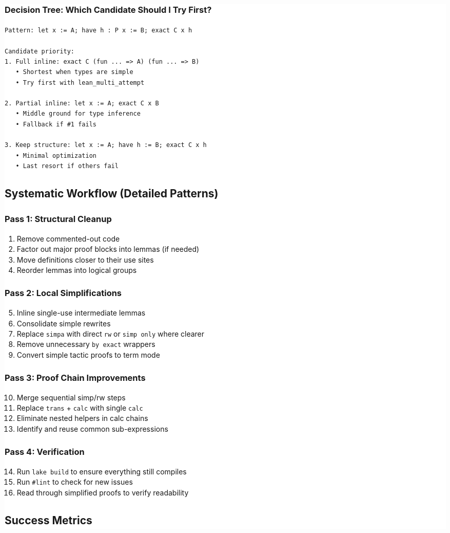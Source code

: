 ### Decision Tree: Which Candidate Should I Try First?

```
Pattern: let x := A; have h : P x := B; exact C x h

Candidate priority:
1. Full inline: exact C (fun ... => A) (fun ... => B)
   • Shortest when types are simple
   • Try first with lean_multi_attempt

2. Partial inline: let x := A; exact C x B
   • Middle ground for type inference
   • Fallback if #1 fails

3. Keep structure: let x := A; have h := B; exact C x h
   • Minimal optimization
   • Last resort if others fail
```

## Systematic Workflow (Detailed Patterns)

### Pass 1: Structural Cleanup

1. Remove commented-out code
2. Factor out major proof blocks into lemmas (if needed)
3. Move definitions closer to their use sites
4. Reorder lemmas into logical groups

### Pass 2: Local Simplifications

5. Inline single-use intermediate lemmas
6. Consolidate simple rewrites
7. Replace `simpa` with direct `rw` or `simp only` where clearer
8. Remove unnecessary `by exact` wrappers
9. Convert simple tactic proofs to term mode

### Pass 3: Proof Chain Improvements

10. Merge sequential simp/rw steps
11. Replace `trans` + `calc` with single `calc`
12. Eliminate nested helpers in calc chains
13. Identify and reuse common sub-expressions

### Pass 4: Verification

14. Run `lake build` to ensure everything still compiles
15. Run `#lint` to check for new issues
16. Read through simplified proofs to verify readability

## Success Metrics
